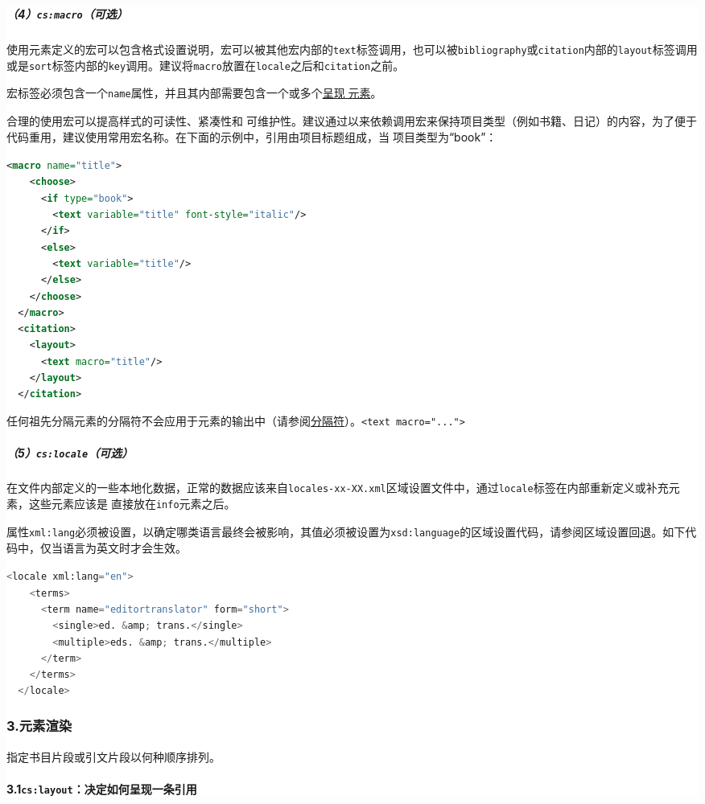 ##### （4）`cs:macro`（可选）

使用元素定义的宏可以包含格式设置说明，宏可以被其他宏内部的`text`标签调用，也可以被`bibliography`或`citation`内部的`layout`标签调用或是`sort`标签内部的`key`调用。建议将`macro`放置在`locale`之后和`citation`之前。

宏标签必须包含一个`name`属性，并且其内部需要包含一个或多个[呈现 元素](https://docs.citationstyles.org/en/stable/specification.html#rendering-elements)。

合理的使用宏可以提高样式的可读性、紧凑性和 可维护性。建议通过以来依赖调用宏来保持项目类型（例如书籍、日记）的内容，为了便于代码重用，建议使用常用宏名称。在下面的示例中，引用由项目标题组成，当 项目类型为“book”：

```xml
<macro name="title">
    <choose>
      <if type="book">
        <text variable="title" font-style="italic"/>
      </if>
      <else>
        <text variable="title"/>
      </else>
    </choose>
  </macro>
  <citation>
    <layout>
      <text macro="title"/>
    </layout>
  </citation>
```

任何祖先分隔元素的分隔符不会应用于元素的输出中（请参阅[分隔符](https://docs.citationstyles.org/en/stable/specification.html#delimiter)）。`<text macro="...">`

##### （5）`cs:locale`（可选）

在文件内部定义的一些本地化数据，正常的数据应该来自`locales-xx-XX.xml`区域设置文件中，通过`locale`标签在内部重新定义或补充元素，这些元素应该是 直接放在`info`元素之后。

属性`xml:lang`必须被设置，以确定哪类语言最终会被影响，其值必须被设置为`xsd:language`的区域设置代码，请参阅区域设置回退。如下代码中，仅当语言为英文时才会生效。

```python
<locale xml:lang="en">
    <terms>
      <term name="editortranslator" form="short">
        <single>ed. &amp; trans.</single>
        <multiple>eds. &amp; trans.</multiple>
      </term>
    </terms>
  </locale>
```

### 3.元素渲染

指定书目片段或引文片段以何种顺序排列。

#### 3.1`cs:layout`：决定如何呈现一条引用
